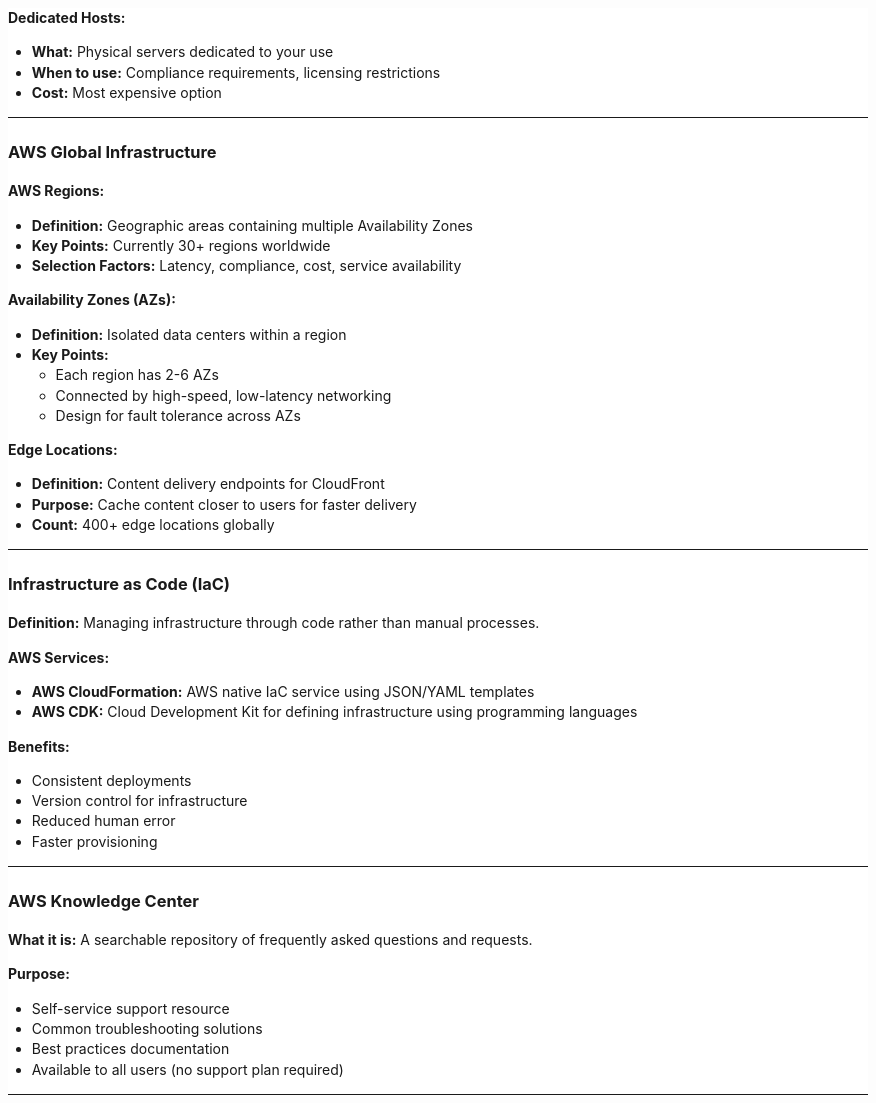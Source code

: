 **Dedicated Hosts:**
- **What:** Physical servers dedicated to your use
- **When to use:** Compliance requirements, licensing restrictions
- **Cost:** Most expensive option

---

### **AWS Global Infrastructure**

**AWS Regions:**
- **Definition:** Geographic areas containing multiple Availability Zones
- **Key Points:** Currently 30+ regions worldwide
- **Selection Factors:** Latency, compliance, cost, service availability

**Availability Zones (AZs):**
- **Definition:** Isolated data centers within a region
- **Key Points:** 
  - Each region has 2-6 AZs
  - Connected by high-speed, low-latency networking
  - Design for fault tolerance across AZs

**Edge Locations:**
- **Definition:** Content delivery endpoints for CloudFront
- **Purpose:** Cache content closer to users for faster delivery
- **Count:** 400+ edge locations globally

---

### **Infrastructure as Code (IaC)**
**Definition:** Managing infrastructure through code rather than manual processes.

**AWS Services:**
- **AWS CloudFormation:** AWS native IaC service using JSON/YAML templates
- **AWS CDK:** Cloud Development Kit for defining infrastructure using programming languages

**Benefits:**
- Consistent deployments
- Version control for infrastructure
- Reduced human error
- Faster provisioning

---

### **AWS Knowledge Center**
**What it is:** A searchable repository of frequently asked questions and requests.

**Purpose:**
- Self-service support resource
- Common troubleshooting solutions
- Best practices documentation
- Available to all users (no support plan required)

---
